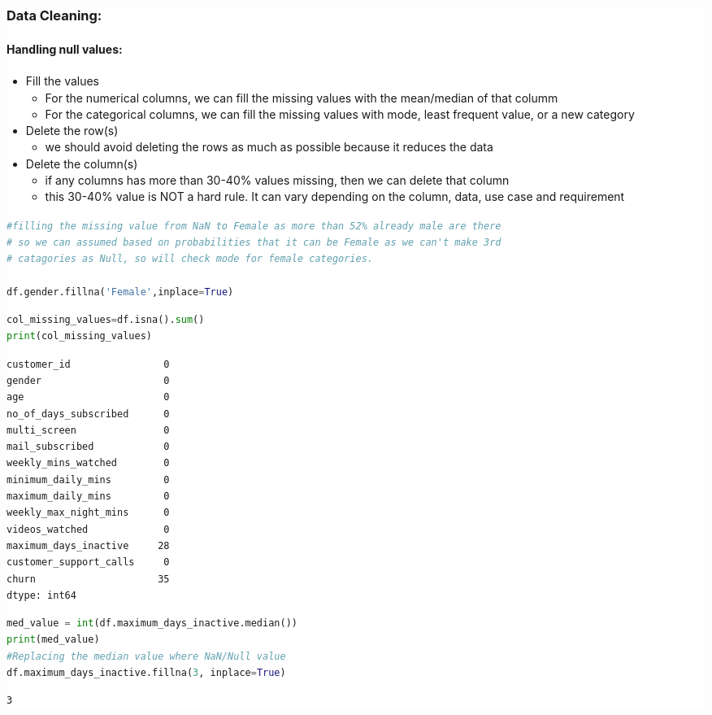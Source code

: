 ### Data Cleaning: 

#### Handling null values:

- Fill the values
    - For the numerical columns, we can fill the missing values with the mean/median of that columm
    - For the categorical columns, we can fill the missing values with mode, least frequent value, or a new category
- Delete the row(s)
    - we should avoid deleting the rows as much as possible because it reduces the data
- Delete the column(s)
    - if any columns has more than 30-40% values missing, then we can delete that column
    - this 30-40% value is NOT a hard rule. It can vary depending on the column, data, use case and requirement


```python
#filling the missing value from NaN to Female as more than 52% already male are there 
# so we can assumed based on probabilities that it can be Female as we can't make 3rd
# catagories as Null, so will check mode for female categories.

df.gender.fillna('Female',inplace=True)
```


```python
col_missing_values=df.isna().sum()
print(col_missing_values)
```

    customer_id                0
    gender                     0
    age                        0
    no_of_days_subscribed      0
    multi_screen               0
    mail_subscribed            0
    weekly_mins_watched        0
    minimum_daily_mins         0
    maximum_daily_mins         0
    weekly_max_night_mins      0
    videos_watched             0
    maximum_days_inactive     28
    customer_support_calls     0
    churn                     35
    dtype: int64



```python
med_value = int(df.maximum_days_inactive.median())
print(med_value)
#Replacing the median value where NaN/Null value  
df.maximum_days_inactive.fillna(3, inplace=True)
```

    3

